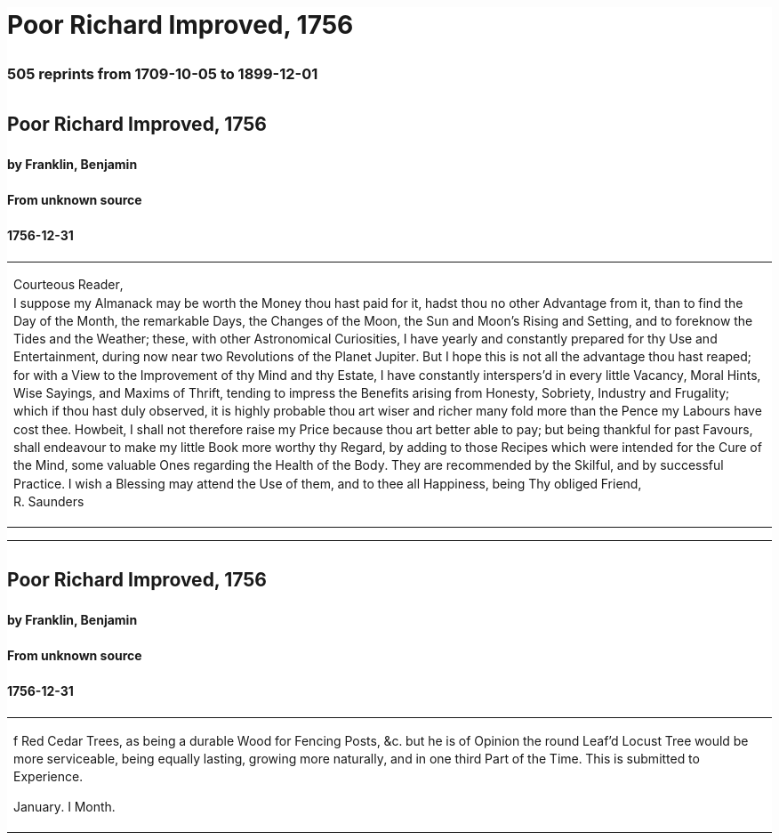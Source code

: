 
# Poor Richard Improved, 1756

### 505 reprints from 1709-10-05 to 1899-12-01

## Poor Richard Improved, 1756

#### by Franklin, Benjamin

#### From unknown source

#### 1756-12-31

<table style="width: 100%;"><tr><td style="width: 50%">

Courteous Reader,  
I suppose my Almanack may be worth the Money thou hast paid for it, hadst thou no other Advantage from it, than to find the Day of the Month, the remarkable Days, the Changes of the Moon, the Sun and Moon’s Rising and Setting, and to foreknow the Tides and the Weather; these, with other Astronomical Curiosities, I have yearly and constantly prepared for thy Use and Entertainment, during now near two Revolutions of the Planet Jupiter. But I hope this is not all the advantage thou hast reaped; for with a View to the Improvement of thy Mind and thy Estate, I have constantly interspers’d in every little Vacancy, Moral Hints, Wise Sayings, and Maxims of Thrift, tending to impress the Benefits arising from Honesty, Sobriety, Industry and Frugality; which if thou hast duly observed, it is highly probable thou art wiser and richer many fold more than the Pence my Labours have cost thee. Howbeit, I shall not therefore raise my Price because thou art better able to pay; but being thankful for past Favours, shall endeavour to make my little Book more worthy thy Regard, by adding to those Recipes which were intended for the Cure of the Mind, some valuable Ones regarding the Health of the Body. They are recommended by the Skilful, and by successful Practice. I wish a Blessing may attend the Use of them, and to thee all Happiness, being Thy obliged Friend,   
R. Saunders  

</td></tr></table>

---

## Poor Richard Improved, 1756

#### by Franklin, Benjamin

#### From unknown source

#### 1756-12-31

<table style="width: 100%;"><tr><td style="width: 50%">

f Red Cedar Trees, as being a durable Wood for Fencing Posts, &amp;c. but he is of Opinion the round Leaf’d Locust Tree would be more serviceable, being equally lasting, growing more naturally, and in one third Part of the Time. This is submitted to Experience.  
  
  
January. I Month.  
  